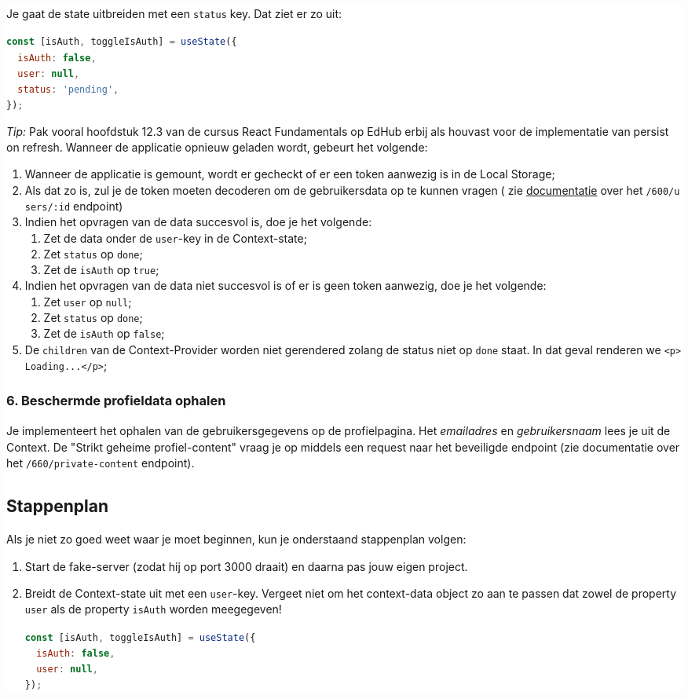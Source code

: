 Je gaat de state uitbreiden met een `status` key. Dat ziet er zo uit:

```javascript
const [isAuth, toggleIsAuth] = useState({
  isAuth: false,
  user: null,
  status: 'pending',
});
```

*Tip:* Pak vooral hoofdstuk 12.3 van de cursus React Fundamentals op EdHub
erbij als houvast voor de implementatie van persist on refresh. Wanneer de applicatie opnieuw geladen wordt, gebeurt het
volgende:

1. Wanneer de applicatie is gemount, wordt er gecheckt of er een token aanwezig is in de Local Storage;
2. Als dat zo is, zul je de token moeten decoderen om de gebruikersdata op te kunnen vragen  (
   zie [documentatie](https://github.com/hogeschoolnovi/frontend-fake-server#gebruikersdetails-opvragen) over
   het `/600/users/:id` endpoint)
3. Indien het opvragen van de data succesvol is, doe je het volgende:
    1. Zet de data onder de `user`-key in de Context-state;
    2. Zet `status` op `done`;
    3. Zet de `isAuth` op `true`;
4. Indien het opvragen van de data niet succesvol is of er is geen token aanwezig, doe je het volgende:
    1. Zet `user` op `null`;
    2. Zet `status` op `done`;
    3. Zet de `isAuth` op `false`;
5. De `children` van de Context-Provider worden niet gerendered zolang de status niet op `done` staat. In dat geval
   renderen we `<p>Loading...</p>`;

### 6. Beschermde profieldata ophalen

Je implementeert het ophalen van de gebruikersgegevens op de profielpagina. Het *emailadres* en *gebruikersnaam* lees je
uit de Context. De "Strikt geheime profiel-content" vraag je op middels een request naar het beveiligde endpoint (zie
documentatie over het `/660/private-content` endpoint).

## Stappenplan

Als je niet zo goed weet waar je moet beginnen, kun je onderstaand stappenplan volgen:

1. Start de fake-server (zodat hij op port 3000 draait) en daarna pas jouw eigen project.

2. Breidt de Context-state uit met een `user`-key. Vergeet niet om het context-data object zo aan te passen dat zowel de
   property `user` als de property `isAuth` worden meegegeven!

   ```javascript
   const [isAuth, toggleIsAuth] = useState({
     isAuth: false,
     user: null,
   });
   ```
